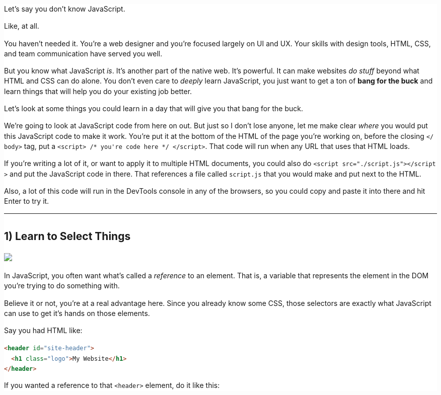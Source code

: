 <SiteInfo
  name="Five Basic Things About JavaScript That Will Help Non JavaScript-Focused Web Designers"
  desc="Let's say you don't know JavaScript. You're a web designer and you're focused largely on UI and UX. Let's look at some things you could learn in a day that will give you that bang for the buck."
  url="https://frontendmasters.com/blog/5-things-designers-can-do-with-javascript/"
  logo="https://frontendmasters.com/favicon.ico"
  preview="https://frontendmasters.com/blog/wp-json/social-image-generator/v1/image/1927"/>

Let’s say you don’t know JavaScript.

Like, at all.

You haven’t needed it. You’re a web designer and you’re focused largely on UI and UX. Your skills with design tools, HTML, CSS, and team communication have served you well.

But you know what JavaScript *is*. It’s another part of the native web. It’s powerful. It can make websites *do stuff* beyond what HTML and CSS can do alone. You don’t even care to *deeply* learn JavaScript, you just want to get a ton of **bang for the buck** and learn things that will help you do your existing job better.

Let’s look at some things you could learn in a day that will give you that bang for the buck.

We’re going to look at JavaScript code from here on out. But just so I don’t lose anyone, let me make clear *where* you would put this JavaScript code to make it work. You’re put it at the bottom of the HTML of the page you’re working on, before the closing `</body>` tag, put a `<script> /* you're code here */ </script>`. That code will run when any URL that uses that HTML loads.

If you’re writing a lot of it, or want to apply it to multiple HTML documents, you could also do `<script src="./script.js"></script>` and put the JavaScript code in there. That references a file called `script.js` that you would make and put next to the HTML.

Also, a lot of this code will run in the DevTools console in any of the browsers, so you could copy and paste it into there and hit Enter to try it.

---

## 1) Learn to Select Things

![](https://i0.wp.com/frontendmasters.com/blog/wp-content/uploads/2024/05/Screenshot-2024-05-07-at-11.03.13%E2%80%AFAM-1024x705.png?resize=1024%2C705&ssl=1)

In JavaScript, you often want what’s called a *reference* to an element. That is, a variable that represents the element in the DOM you’re trying to do something with.

Believe it or not, you’re at a real advantage here. Since you already know some CSS, those selectors are exactly what JavaScript can use to get it’s hands on those elements.

Say you had HTML like:

```html
<header id="site-header">
  <h1 class="logo">My Website</h1>
</header>
```

If you wanted a reference to that `<header>` element, do it like this:
